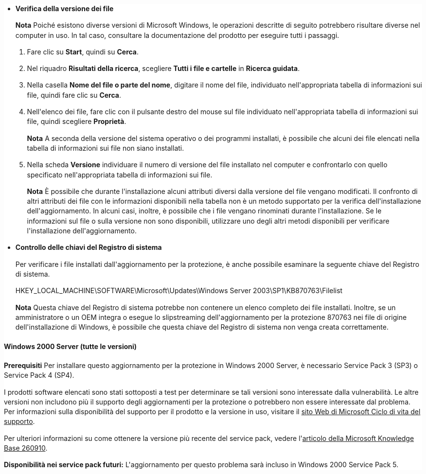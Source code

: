 -   **Verifica della versione dei file**

    **Nota** Poiché esistono diverse versioni di Microsoft Windows, le operazioni descritte di seguito potrebbero risultare diverse nel computer in uso. In tal caso, consultare la documentazione del prodotto per eseguire tutti i passaggi.

    1.  Fare clic su **Start**, quindi su **Cerca**.
    2.  Nel riquadro **Risultati della ricerca**, scegliere **Tutti i file e cartelle** in **Ricerca guidata**.
    3.  Nella casella **Nome del file o parte del nome**, digitare il nome del file, individuato nell'appropriata tabella di informazioni sui file, quindi fare clic su **Cerca**.
    4.  Nell'elenco dei file, fare clic con il pulsante destro del mouse sul file individuato nell'appropriata tabella di informazioni sui file, quindi scegliere **Proprietà**.

        **Nota** A seconda della versione del sistema operativo o dei programmi installati, è possibile che alcuni dei file elencati nella tabella di informazioni sui file non siano installati.

    5.  Nella scheda **Versione** individuare il numero di versione del file installato nel computer e confrontarlo con quello specificato nell'appropriata tabella di informazioni sui file.

        **Nota** È possibile che durante l'installazione alcuni attributi diversi dalla versione del file vengano modificati. Il confronto di altri attributi dei file con le informazioni disponibili nella tabella non è un metodo supportato per la verifica dell'installazione dell'aggiornamento. In alcuni casi, inoltre, è possibile che i file vengano rinominati durante l'installazione. Se le informazioni sul file o sulla versione non sono disponibili, utilizzare uno degli altri metodi disponibili per verificare l'installazione dell'aggiornamento.

-   **Controllo delle chiavi del Registro di sistema**

    Per verificare i file installati dall'aggiornamento per la protezione, è anche possibile esaminare la seguente chiave del Registro di sistema.

    HKEY\_LOCAL\_MACHINE\\SOFTWARE\\Microsoft\\Updates\\Windows Server 2003\\SP1\\KB870763\\Filelist

    **Nota** Questa chiave del Registro di sistema potrebbe non contenere un elenco completo dei file installati. Inoltre, se un amministratore o un OEM integra o esegue lo slipstreaming dell'aggiornamento per la protezione 870763 nei file di origine dell'installazione di Windows, è possibile che questa chiave del Registro di sistema non venga creata correttamente.

#### Windows 2000 Server (tutte le versioni)

**Prerequisiti**
Per installare questo aggiornamento per la protezione in Windows 2000 Server, è necessario Service Pack 3 (SP3) o Service Pack 4 (SP4).

I prodotti software elencati sono stati sottoposti a test per determinare se tali versioni sono interessate dalla vulnerabilità. Le altre versioni non includono più il supporto degli aggiornamenti per la protezione o potrebbero non essere interessate dal problema. Per informazioni sulla disponibilità del supporto per il prodotto e la versione in uso, visitare il [sito Web di Microsoft Ciclo di vita del supporto](http://go.microsoft.com/fwlink/?linkid=21742).

Per ulteriori informazioni su come ottenere la versione più recente del service pack, vedere l'[articolo della Microsoft Knowledge Base 260910](http://support.microsoft.com/kb/260910).

**Disponibilità nei service pack futuri:**
L'aggiornamento per questo problema sarà incluso in Windows 2000 Service Pack 5.
